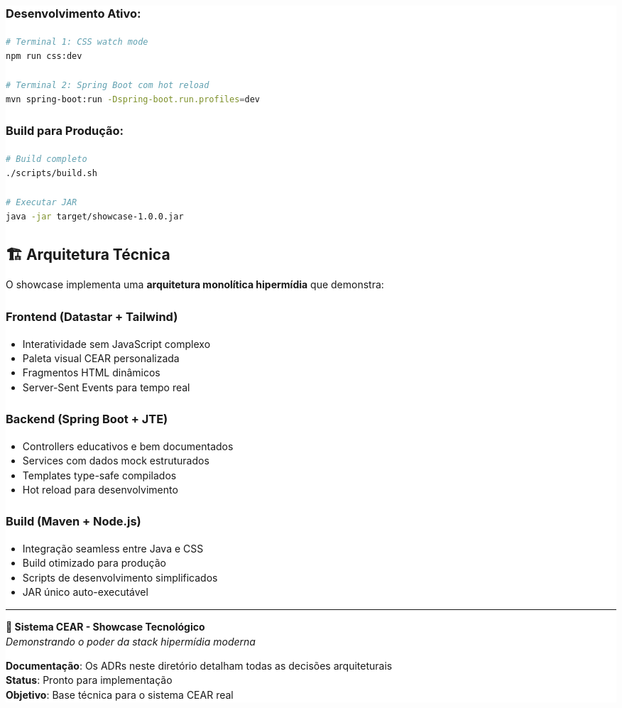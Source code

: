 ### **Desenvolvimento Ativo:**
```bash
# Terminal 1: CSS watch mode
npm run css:dev

# Terminal 2: Spring Boot com hot reload
mvn spring-boot:run -Dspring-boot.run.profiles=dev
```

### **Build para Produção:**
```bash
# Build completo
./scripts/build.sh

# Executar JAR
java -jar target/showcase-1.0.0.jar
```

## 🏗️ Arquitetura Técnica

O showcase implementa uma **arquitetura monolítica hipermídia** que demonstra:

### **Frontend (Datastar + Tailwind)**
- Interatividade sem JavaScript complexo
- Paleta visual CEAR personalizada
- Fragmentos HTML dinâmicos
- Server-Sent Events para tempo real

### **Backend (Spring Boot + JTE)**
- Controllers educativos e bem documentados
- Services com dados mock estruturados
- Templates type-safe compilados
- Hot reload para desenvolvimento

### **Build (Maven + Node.js)**
- Integração seamless entre Java e CSS
- Build otimizado para produção
- Scripts de desenvolvimento simplificados
- JAR único auto-executável

---

**🏢 Sistema CEAR - Showcase Tecnológico**  
*Demonstrando o poder da stack hipermídia moderna*

**Documentação**: Os ADRs neste diretório detalham todas as decisões arquiteturais  
**Status**: Pronto para implementação  
**Objetivo**: Base técnica para o sistema CEAR real 